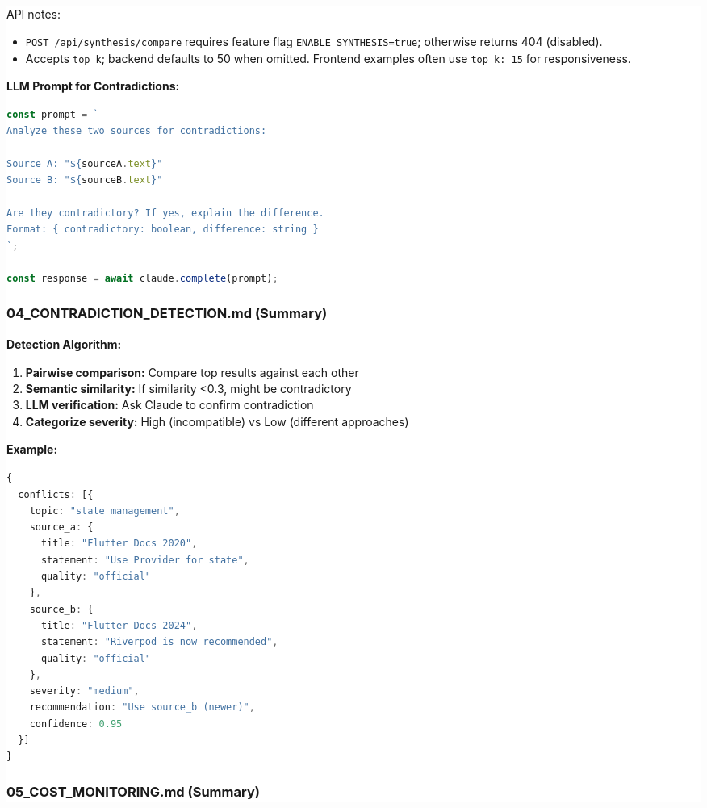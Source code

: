 API notes:
- `POST /api/synthesis/compare` requires feature flag `ENABLE_SYNTHESIS=true`; otherwise returns 404 (disabled).
- Accepts `top_k`; backend defaults to 50 when omitted. Frontend examples often use `top_k: 15` for responsiveness.

**LLM Prompt for Contradictions:**
```typescript
const prompt = `
Analyze these two sources for contradictions:

Source A: "${sourceA.text}"
Source B: "${sourceB.text}"

Are they contradictory? If yes, explain the difference.
Format: { contradictory: boolean, difference: string }
`;

const response = await claude.complete(prompt);
```

### 04_CONTRADICTION_DETECTION.md (Summary)

**Detection Algorithm:**
1. **Pairwise comparison:** Compare top results against each other
2. **Semantic similarity:** If similarity <0.3, might be contradictory
3. **LLM verification:** Ask Claude to confirm contradiction
4. **Categorize severity:** High (incompatible) vs Low (different approaches)

**Example:**
```typescript
{
  conflicts: [{
    topic: "state management",
    source_a: {
      title: "Flutter Docs 2020",
      statement: "Use Provider for state",
      quality: "official"
    },
    source_b: {
      title: "Flutter Docs 2024",
      statement: "Riverpod is now recommended",
      quality: "official"
    },
    severity: "medium",
    recommendation: "Use source_b (newer)",
    confidence: 0.95
  }]
}
```

### 05_COST_MONITORING.md (Summary)
